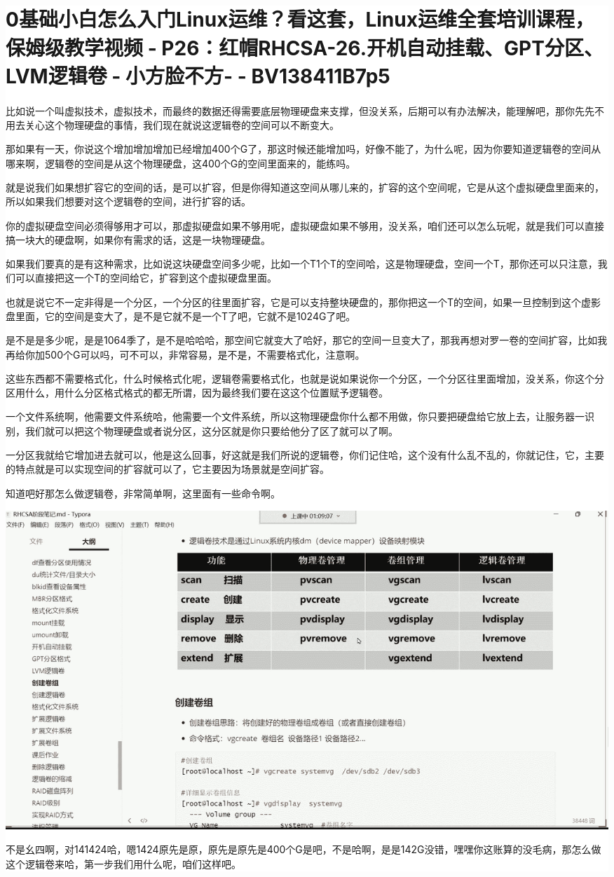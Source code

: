 # 0基础小白怎么入门Linux运维？看这套，Linux运维全套培训课程，保姆级教学视频 - P26：红帽RHCSA-26.开机自动挂载、GPT分区、LVM逻辑卷 - 小方脸不方- - BV138411B7p5

比如说一个叫虚拟技术，虚拟技术，而最终的数据还得需要底层物理硬盘来支撑，但没关系，后期可以有办法解决，能理解吧，那你先先不用去关心这个物理硬盘的事情，我们现在就说这逻辑卷的空间可以不断变大。

那如果有一天，你说这个增加增加增加已经增加400个G了，那这时候还能增加吗，好像不能了，为什么呢，因为你要知道逻辑卷的空间从哪来啊，逻辑卷的空间是从这个物理硬盘，这400个G的空间里面来的，能练吗。

就是说我们如果想扩容它的空间的话，是可以扩容，但是你得知道这空间从哪儿来的，扩容的这个空间呢，它是从这个虚拟硬盘里面来的，所以如果我们想要对这个逻辑卷的空间，进行扩容的话。

你的虚拟硬盘空间必须得够用才可以，那虚拟硬盘如果不够用呢，虚拟硬盘如果不够用，没关系，咱们还可以怎么玩呢，就是我们可以直接搞一块大的硬盘啊，如果你有需求的话，这是一块物理硬盘。

如果我们要真的是有这种需求，比如说这块硬盘空间多少呢，比如一个T1个T的空间哈，这是物理硬盘，空间一个T，那你还可以只注意，我们可以直接把这一个T的空间给它，扩容到这个虚拟硬盘里面。

也就是说它不一定非得是一个分区，一个分区的往里面扩容，它是可以支持整块硬盘的，那你把这一个T的空间，如果一旦控制到这个虚影盘里面，它的空间是变大了，是不是它就不是一个T了吧，它就不是1024G了吧。

是不是是多少呢，是是1064季了，是不是哈哈哈，那空间它就变大了哈好，那它的空间一旦变大了，那我再想对罗一卷的空间扩容，比如我再给你加500个G可以吗，可不可以，非常容易，是不是，不需要格式化，注意啊。

这些东西都不需要格式化，什么时候格式化呢，逻辑卷需要格式化，也就是说如果说你一个分区，一个分区往里面增加，没关系，你这个分区用什么，用什么分区格式格式的都无所谓，因为最终我们要在这这个位置赋予逻辑卷。

一个文件系统啊，他需要文件系统哈，他需要一个文件系统，所以这物理硬盘你什么都不用做，你只要把硬盘给它放上去，让服务器一识别，我们就可以把这个物理硬盘或者说分区，这分区就是你只要给他分了区了就可以了啊。

一分区我就给它增加进去就可以，他是这么回事，好这就是我们所说的逻辑卷，你们记住哈，这个没有什么乱不乱的，你就记住，它，主要的特点就是可以实现空间的扩容就可以了，它主要因为场景就是空间扩容。

知道吧好那怎么做逻辑卷，非常简单啊，这里面有一些命令啊。

![](img/16f15f4d4d70ec8baed6625a3f4634d6_1.png)

不是幺四啊，对141424哈，嗯1424原先是原，原先是原先是400个G是吧，不是哈啊，是是142G没错，嘿嘿你这账算的没毛病，那怎么做这个逻辑卷来哈，第一步我们用什么呢，咱们这样吧。
